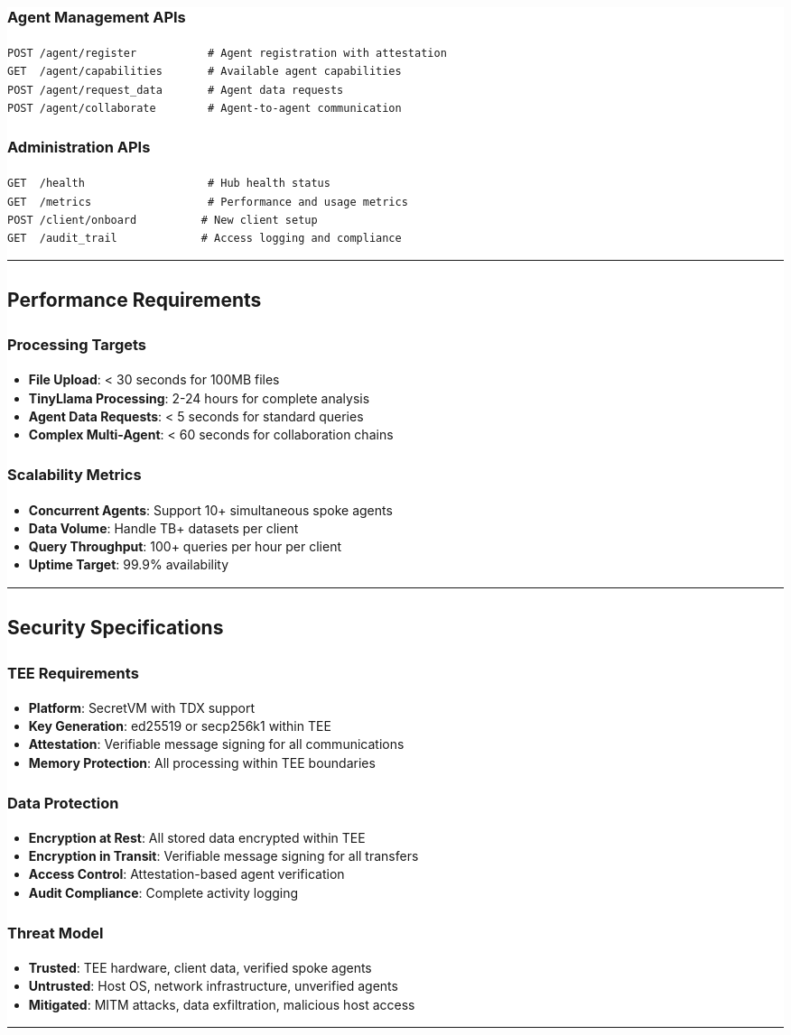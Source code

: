 ### Agent Management APIs
```
POST /agent/register           # Agent registration with attestation
GET  /agent/capabilities       # Available agent capabilities
POST /agent/request_data       # Agent data requests
POST /agent/collaborate        # Agent-to-agent communication
```

### Administration APIs
```
GET  /health                   # Hub health status
GET  /metrics                  # Performance and usage metrics
POST /client/onboard          # New client setup
GET  /audit_trail             # Access logging and compliance
```

---

## Performance Requirements

### Processing Targets
- **File Upload**: < 30 seconds for 100MB files
- **TinyLlama Processing**: 2-24 hours for complete analysis
- **Agent Data Requests**: < 5 seconds for standard queries
- **Complex Multi-Agent**: < 60 seconds for collaboration chains

### Scalability Metrics
- **Concurrent Agents**: Support 10+ simultaneous spoke agents
- **Data Volume**: Handle TB+ datasets per client
- **Query Throughput**: 100+ queries per hour per client
- **Uptime Target**: 99.9% availability

---

## Security Specifications

### TEE Requirements
- **Platform**: SecretVM with TDX support
- **Key Generation**: ed25519 or secp256k1 within TEE
- **Attestation**: Verifiable message signing for all communications
- **Memory Protection**: All processing within TEE boundaries

### Data Protection
- **Encryption at Rest**: All stored data encrypted within TEE
- **Encryption in Transit**: Verifiable message signing for all transfers
- **Access Control**: Attestation-based agent verification
- **Audit Compliance**: Complete activity logging

### Threat Model
- **Trusted**: TEE hardware, client data, verified spoke agents
- **Untrusted**: Host OS, network infrastructure, unverified agents
- **Mitigated**: MITM attacks, data exfiltration, malicious host access

---